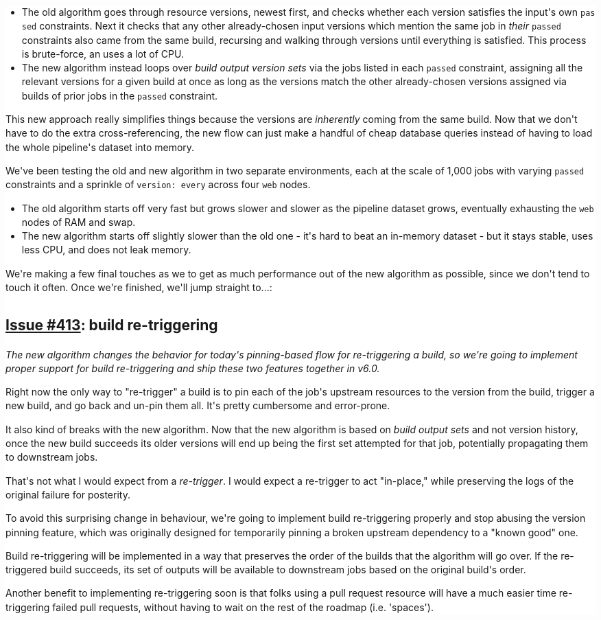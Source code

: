 - The old algorithm goes through resource versions, newest first, and checks whether each version satisfies the input's own `passed` constraints. Next it checks that any other already-chosen input versions which mention the same job in _their_ `passed` constraints also came from the same build, recursing and walking through versions until everything is satisfied. This process is brute-force, an uses a lot of CPU.
- The new algorithm instead loops over _build output version sets_ via the jobs listed in each `passed` constraint, assigning all the relevant versions for a given build at once as long as the versions match the other already-chosen versions assigned via builds of prior jobs in the `passed` constraint.

This new approach really simplifies things because the versions are _inherently_ coming from the same build. Now that we don't have to do the extra cross-referencing, the new flow can just make a handful of cheap database queries instead of having to load the whole pipeline's dataset into memory.

We've been testing the old and new algorithm in two separate environments, each at the scale of 1,000 jobs with varying `passed` constraints and a sprinkle of `version: every` across four `web` nodes.

- The old algorithm starts off very fast but grows slower and slower as the pipeline dataset grows, eventually exhausting the `web` nodes of RAM and swap.
- The new algorithm starts off slightly slower than the old one - it's hard to beat an in-memory dataset - but it stays stable, uses less CPU, and does not leak memory.

We're making a few final touches as we to get as much performance out of the new algorithm as possible, since we don't tend to touch it often. Once we're finished, we'll jump straight to...:

## [Issue #413](https://github.com/concourse/concourse/issues/413): build re-triggering

_The new algorithm changes the behavior for today's pinning-based flow for re-triggering a build, so we're going to implement proper support for build re-triggering and ship these two features together in v6.0._

Right now the only way to "re-trigger" a build is to pin each of the job's upstream resources to the version from the build, trigger a new build, and go back and un-pin them all. It's pretty cumbersome and error-prone.

It also kind of breaks with the new algorithm. Now that the new algorithm is based on _build output sets_ and not version history, once the new build succeeds its older versions will end up being the first set attempted for that job, potentially propagating them to downstream jobs.

That's not what I would expect from a _re-trigger_. I would expect a re-trigger to act "in-place," while preserving the logs of the original failure for posterity.

To avoid this surprising change in behaviour, we're going to implement build re-triggering properly and stop abusing the version pinning feature, which was originally designed for temporarily pinning a broken upstream dependency to a "known good" one.

Build re-triggering will be implemented in a way that preserves the order of the builds that the algorithm will go over. If the re-triggered build succeeds, its set of outputs will be available to downstream jobs based on the original build's order.

Another benefit to implementing re-triggering soon is that folks using a pull request resource will have a much easier time re-triggering failed pull requests, without having to wait on the rest of the roadmap (i.e. 'spaces').
